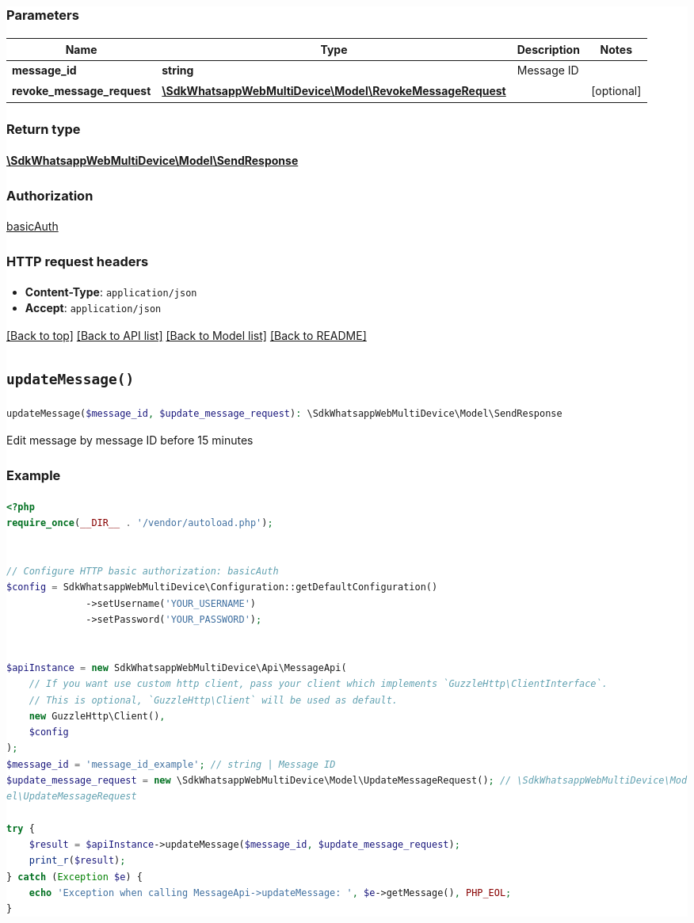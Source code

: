 ### Parameters

| Name | Type | Description  | Notes |
| ------------- | ------------- | ------------- | ------------- |
| **message_id** | **string**| Message ID | |
| **revoke_message_request** | [**\SdkWhatsappWebMultiDevice\Model\RevokeMessageRequest**](../Model/RevokeMessageRequest.md)|  | [optional] |

### Return type

[**\SdkWhatsappWebMultiDevice\Model\SendResponse**](../Model/SendResponse.md)

### Authorization

[basicAuth](../../README.md#basicAuth)

### HTTP request headers

- **Content-Type**: `application/json`
- **Accept**: `application/json`

[[Back to top]](#) [[Back to API list]](../../README.md#endpoints)
[[Back to Model list]](../../README.md#models)
[[Back to README]](../../README.md)

## `updateMessage()`

```php
updateMessage($message_id, $update_message_request): \SdkWhatsappWebMultiDevice\Model\SendResponse
```

Edit message by message ID before 15 minutes

### Example

```php
<?php
require_once(__DIR__ . '/vendor/autoload.php');


// Configure HTTP basic authorization: basicAuth
$config = SdkWhatsappWebMultiDevice\Configuration::getDefaultConfiguration()
              ->setUsername('YOUR_USERNAME')
              ->setPassword('YOUR_PASSWORD');


$apiInstance = new SdkWhatsappWebMultiDevice\Api\MessageApi(
    // If you want use custom http client, pass your client which implements `GuzzleHttp\ClientInterface`.
    // This is optional, `GuzzleHttp\Client` will be used as default.
    new GuzzleHttp\Client(),
    $config
);
$message_id = 'message_id_example'; // string | Message ID
$update_message_request = new \SdkWhatsappWebMultiDevice\Model\UpdateMessageRequest(); // \SdkWhatsappWebMultiDevice\Model\UpdateMessageRequest

try {
    $result = $apiInstance->updateMessage($message_id, $update_message_request);
    print_r($result);
} catch (Exception $e) {
    echo 'Exception when calling MessageApi->updateMessage: ', $e->getMessage(), PHP_EOL;
}
```
